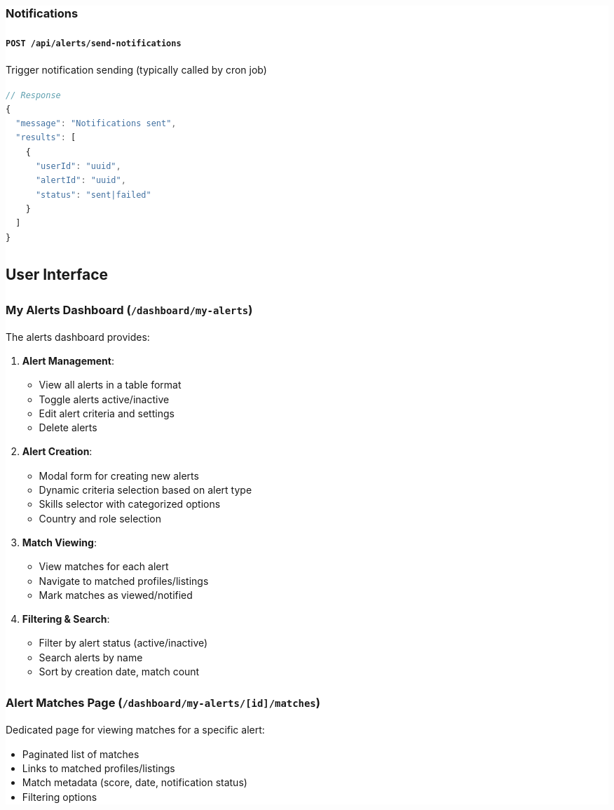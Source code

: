 ### Notifications

#### `POST /api/alerts/send-notifications`
Trigger notification sending (typically called by cron job)
```typescript
// Response
{
  "message": "Notifications sent",
  "results": [
    {
      "userId": "uuid",
      "alertId": "uuid", 
      "status": "sent|failed"
    }
  ]
}
```

## User Interface

### My Alerts Dashboard (`/dashboard/my-alerts`)

The alerts dashboard provides:

1. **Alert Management**:
   - View all alerts in a table format
   - Toggle alerts active/inactive
   - Edit alert criteria and settings
   - Delete alerts

2. **Alert Creation**:
   - Modal form for creating new alerts
   - Dynamic criteria selection based on alert type
   - Skills selector with categorized options
   - Country and role selection

3. **Match Viewing**:
   - View matches for each alert
   - Navigate to matched profiles/listings
   - Mark matches as viewed/notified

4. **Filtering & Search**:
   - Filter by alert status (active/inactive)
   - Search alerts by name
   - Sort by creation date, match count

### Alert Matches Page (`/dashboard/my-alerts/[id]/matches`)

Dedicated page for viewing matches for a specific alert:
- Paginated list of matches
- Links to matched profiles/listings  
- Match metadata (score, date, notification status)
- Filtering options
